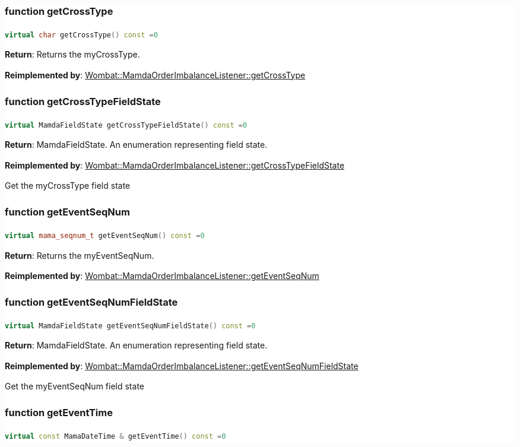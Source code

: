 
### function getCrossType

```cpp
virtual char getCrossType() const =0
```


**Return**: Returns the myCrossType. 

**Reimplemented by**: [Wombat::MamdaOrderImbalanceListener::getCrossType](classWombat_1_1MamdaOrderImbalanceListener.html#function-getcrosstype)


### function getCrossTypeFieldState

```cpp
virtual MamdaFieldState getCrossTypeFieldState() const =0
```


**Return**: MamdaFieldState. An enumeration representing field state. 

**Reimplemented by**: [Wombat::MamdaOrderImbalanceListener::getCrossTypeFieldState](classWombat_1_1MamdaOrderImbalanceListener.html#function-getcrosstypefieldstate)


Get the myCrossType field state


### function getEventSeqNum

```cpp
virtual mama_seqnum_t getEventSeqNum() const =0
```


**Return**: Returns the myEventSeqNum. 

**Reimplemented by**: [Wombat::MamdaOrderImbalanceListener::getEventSeqNum](classWombat_1_1MamdaOrderImbalanceListener.html#function-geteventseqnum)


### function getEventSeqNumFieldState

```cpp
virtual MamdaFieldState getEventSeqNumFieldState() const =0
```


**Return**: MamdaFieldState. An enumeration representing field state. 

**Reimplemented by**: [Wombat::MamdaOrderImbalanceListener::getEventSeqNumFieldState](classWombat_1_1MamdaOrderImbalanceListener.html#function-geteventseqnumfieldstate)


Get the myEventSeqNum field state


### function getEventTime

```cpp
virtual const MamaDateTime & getEventTime() const =0
```
